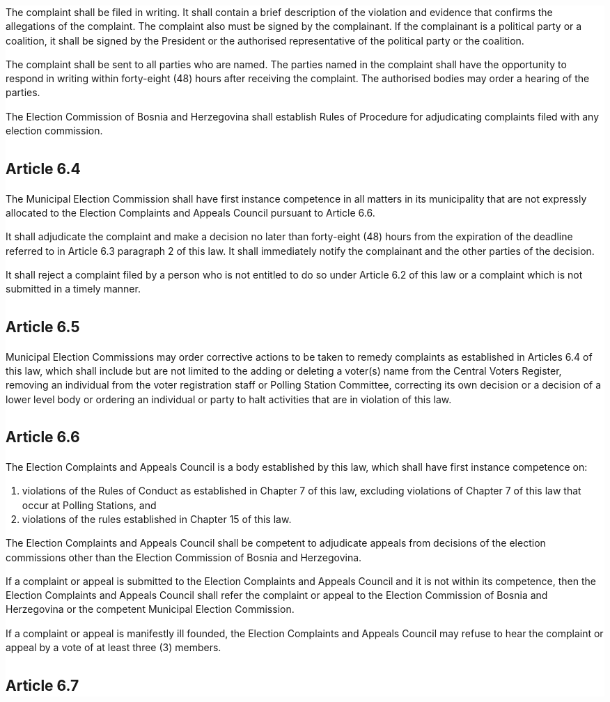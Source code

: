 The complaint shall be filed in writing. It shall contain a brief description of the violation and evidence that confirms the allegations of the complaint. The complaint also must be signed by the complainant. If the complainant is a political party or a coalition, it shall be signed by the President or the authorised representative of the political party or the coalition.

The complaint shall be sent to all parties who are named. The parties named in the complaint shall have the opportunity to respond in writing within forty-eight (48) hours after receiving the complaint. The authorised bodies may order a hearing of the parties.

The Election Commission of Bosnia and Herzegovina shall establish Rules of Procedure for adjudicating complaints filed with any election commission.

## Article 6.4

The Municipal Election Commission shall have first instance competence in all matters in its municipality that are not expressly allocated to the Election Complaints and Appeals Council pursuant to Article 6.6.

It shall adjudicate the complaint and make a decision no later than forty-eight (48) hours from the expiration of the deadline referred to in Article 6.3 paragraph 2 of this law. It shall immediately notify the complainant and the other parties of the decision.

It shall reject a complaint filed by a person who is not entitled to do so under Article 6.2 of this law or a complaint which is not submitted in a timely manner.

## Article 6.5

Municipal Election Commissions may order corrective actions to be taken to remedy complaints as established in Articles 6.4 of this law, which shall include but are not limited to the adding or deleting a voter(s) name from the Central Voters Register, removing an individual from the voter registration staff or Polling Station Committee, correcting its own decision or a decision of a lower level body or ordering an individual or party to halt activities that are in violation of this law.

## Article 6.6

The Election Complaints and Appeals Council is a body established by this law, which shall have first instance competence on:

1. violations of the Rules of Conduct as established in Chapter 7 of this law, excluding violations of Chapter 7 of this law that occur at Polling Stations, and
2. violations of the rules established in Chapter 15 of this law.

The Election Complaints and Appeals Council shall be competent to adjudicate appeals from decisions of the election commissions other than the Election Commission of Bosnia and Herzegovina.

If a complaint or appeal is submitted to the Election Complaints and Appeals Council and it is not within its competence, then the Election Complaints and Appeals Council shall refer the complaint or appeal to the Election Commission of Bosnia and Herzegovina or the competent Municipal Election Commission.

If a complaint or appeal is manifestly ill founded, the Election Complaints and Appeals Council may refuse to hear the complaint or appeal by a vote of at least three (3) members.

## Article 6.7

